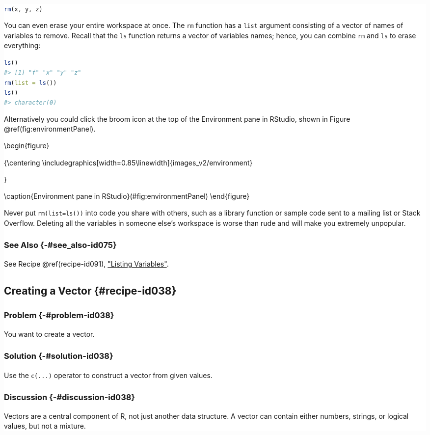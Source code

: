 
``` r
rm(x, y, z)
```

You can even erase your entire workspace at once. The `rm` function has
a `list` argument consisting of a vector of names of variables to
remove. Recall that the `ls` function returns a vector of variables
names; hence, you can combine `rm` and `ls` to erase everything:



``` r
ls()
#> [1] "f" "x" "y" "z"
rm(list = ls())
ls()
#> character(0)
```

Alternatively you could click the broom icon at the top of the Environment pane in RStudio, shown in Figure \@ref(fig:environmentPanel).

\begin{figure}

{\centering \includegraphics[width=0.85\linewidth]{images_v2/environment} 

}

\caption{Environment pane in RStudio}(\#fig:environmentPanel)
\end{figure}

Never put `rm(list=ls())` into code you share with others, such as a
library function or sample code sent to a mailing list or Stack Overflow. Deleting all the
variables in someone else’s workspace is worse than rude and will make
you extremely unpopular.

### See Also {-#see_also-id075}

See Recipe \@ref(recipe-id091), ["Listing Variables"](#recipe-id091).

Creating a Vector {#recipe-id038}
-----------------

### Problem {-#problem-id038}

You want to create a vector.

### Solution {-#solution-id038}

Use the `c(...)` operator to construct a vector from given values.

### Discussion {-#discussion-id038}

Vectors are a central component of R, not just another data structure. A
vector can contain either numbers, strings, or logical values, but not a
mixture.
